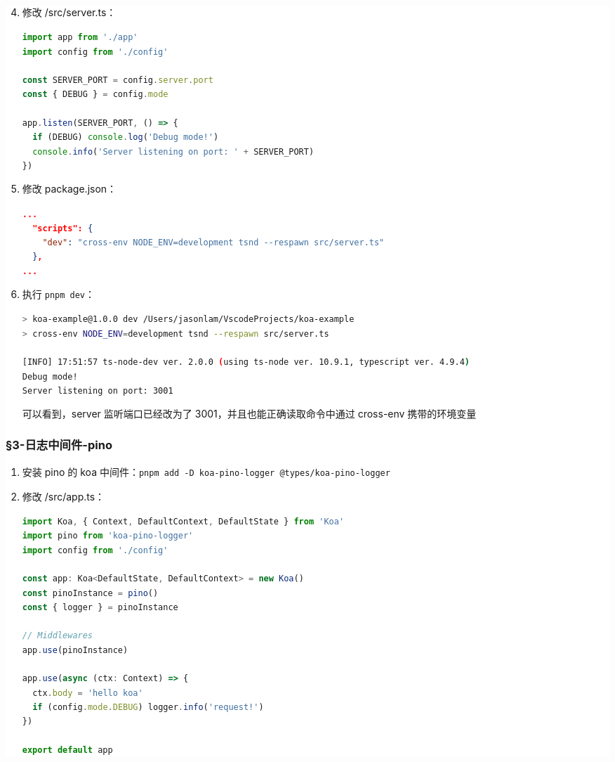 4. 修改 /src/server.ts：

   ```typescript
   import app from './app'
   import config from './config'

   const SERVER_PORT = config.server.port
   const { DEBUG } = config.mode

   app.listen(SERVER_PORT, () => {
     if (DEBUG) console.log('Debug mode!')
     console.info('Server listening on port: ' + SERVER_PORT)
   })
   ```

5. 修改 package.json：

   ```json
   ...
     "scripts": {
       "dev": "cross-env NODE_ENV=development tsnd --respawn src/server.ts"
     },
   ...
   ```

6. 执行 `pnpm dev`：

   ```bash
   > koa-example@1.0.0 dev /Users/jasonlam/VscodeProjects/koa-example
   > cross-env NODE_ENV=development tsnd --respawn src/server.ts

   [INFO] 17:51:57 ts-node-dev ver. 2.0.0 (using ts-node ver. 10.9.1, typescript ver. 4.9.4)
   Debug mode!
   Server listening on port: 3001
   ```

   可以看到，server 监听端口已经改为了 3001，并且也能正确读取命令中通过 cross-env 携带的环境变量

### §3-日志中间件-pino

1. 安装 pino 的 koa 中间件：`pnpm add -D koa-pino-logger @types/koa-pino-logger`

2. 修改 /src/app.ts：

   ```typescript
   import Koa, { Context, DefaultContext, DefaultState } from 'Koa'
   import pino from 'koa-pino-logger'
   import config from './config'

   const app: Koa<DefaultState, DefaultContext> = new Koa()
   const pinoInstance = pino()
   const { logger } = pinoInstance

   // Middlewares
   app.use(pinoInstance)

   app.use(async (ctx: Context) => {
     ctx.body = 'hello koa'
     if (config.mode.DEBUG) logger.info('request!')
   })

   export default app
   ```
